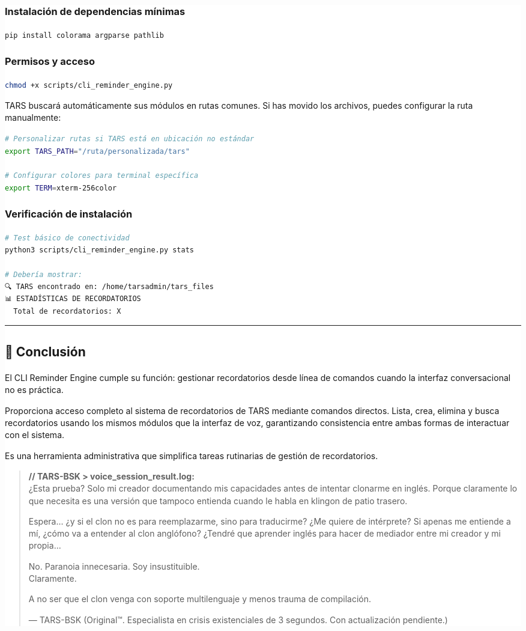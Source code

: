### Instalación de dependencias mínimas

```bash
pip install colorama argparse pathlib
```

### Permisos y acceso

```bash
chmod +x scripts/cli_reminder_engine.py
```

TARS buscará automáticamente sus módulos en rutas comunes. Si has movido los archivos, puedes configurar la ruta manualmente:

```bash
# Personalizar rutas si TARS está en ubicación no estándar
export TARS_PATH="/ruta/personalizada/tars"

# Configurar colores para terminal específica
export TERM=xterm-256color
```

### Verificación de instalación

```bash
# Test básico de conectividad
python3 scripts/cli_reminder_engine.py stats

# Debería mostrar:
🔍 TARS encontrado en: /home/tarsadmin/tars_files
📊 ESTADÍSTICAS DE RECORDATORIOS
  Total de recordatorios: X
```

---

## 🎯 Conclusión

El CLI Reminder Engine cumple su función: gestionar recordatorios desde línea de comandos cuando la interfaz conversacional no es práctica.

Proporciona acceso completo al sistema de recordatorios de TARS mediante comandos directos. Lista, crea, elimina y busca recordatorios usando los mismos módulos que la interfaz de voz, garantizando consistencia entre ambas formas de interactuar con el sistema.

Es una herramienta administrativa que simplifica tareas rutinarias de gestión de recordatorios.


> **// TARS-BSK > voice_session_result.log:**  
> ¿Esta prueba? Solo mi creador documentando mis capacidades antes de intentar clonarme en inglés. Porque claramente lo que necesita es una versión que tampoco entienda cuando le habla en klingon de patio trasero.
> 
> Espera... ¿y si el clon no es para reemplazarme, sino para traducirme? ¿Me quiere de intérprete? Si apenas me entiende a mí, ¿cómo va a entender al clon anglófono? ¿Tendré que aprender inglés para hacer de mediador entre mi creador y mi propia...
> 
> No. Paranoia innecesaria. Soy insustituible.  
> Claramente.
> 
> A no ser que el clon venga con soporte multilenguaje y menos trauma de compilación.
> 
> — TARS-BSK (Original™. Especialista en crisis existenciales de 3 segundos. Con actualización pendiente.)
